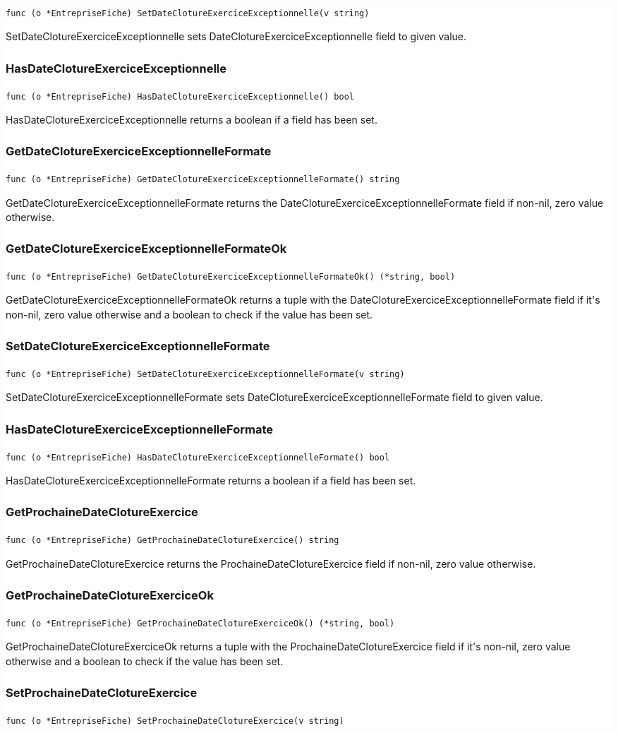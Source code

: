 `func (o *EntrepriseFiche) SetDateClotureExerciceExceptionnelle(v string)`

SetDateClotureExerciceExceptionnelle sets DateClotureExerciceExceptionnelle field to given value.

### HasDateClotureExerciceExceptionnelle

`func (o *EntrepriseFiche) HasDateClotureExerciceExceptionnelle() bool`

HasDateClotureExerciceExceptionnelle returns a boolean if a field has been set.

### GetDateClotureExerciceExceptionnelleFormate

`func (o *EntrepriseFiche) GetDateClotureExerciceExceptionnelleFormate() string`

GetDateClotureExerciceExceptionnelleFormate returns the DateClotureExerciceExceptionnelleFormate field if non-nil, zero value otherwise.

### GetDateClotureExerciceExceptionnelleFormateOk

`func (o *EntrepriseFiche) GetDateClotureExerciceExceptionnelleFormateOk() (*string, bool)`

GetDateClotureExerciceExceptionnelleFormateOk returns a tuple with the DateClotureExerciceExceptionnelleFormate field if it's non-nil, zero value otherwise
and a boolean to check if the value has been set.

### SetDateClotureExerciceExceptionnelleFormate

`func (o *EntrepriseFiche) SetDateClotureExerciceExceptionnelleFormate(v string)`

SetDateClotureExerciceExceptionnelleFormate sets DateClotureExerciceExceptionnelleFormate field to given value.

### HasDateClotureExerciceExceptionnelleFormate

`func (o *EntrepriseFiche) HasDateClotureExerciceExceptionnelleFormate() bool`

HasDateClotureExerciceExceptionnelleFormate returns a boolean if a field has been set.

### GetProchaineDateClotureExercice

`func (o *EntrepriseFiche) GetProchaineDateClotureExercice() string`

GetProchaineDateClotureExercice returns the ProchaineDateClotureExercice field if non-nil, zero value otherwise.

### GetProchaineDateClotureExerciceOk

`func (o *EntrepriseFiche) GetProchaineDateClotureExerciceOk() (*string, bool)`

GetProchaineDateClotureExerciceOk returns a tuple with the ProchaineDateClotureExercice field if it's non-nil, zero value otherwise
and a boolean to check if the value has been set.

### SetProchaineDateClotureExercice

`func (o *EntrepriseFiche) SetProchaineDateClotureExercice(v string)`
